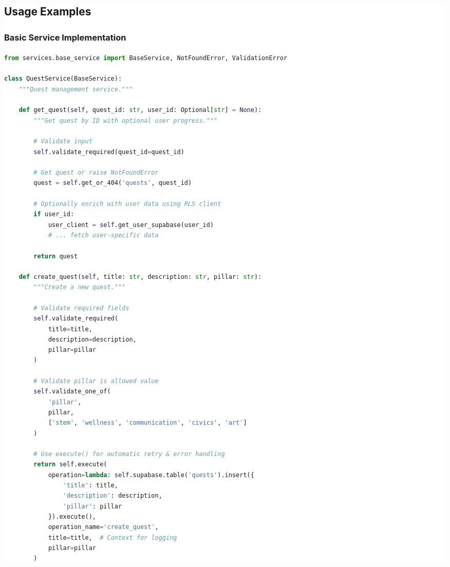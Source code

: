 ## Usage Examples

### Basic Service Implementation

```python
from services.base_service import BaseService, NotFoundError, ValidationError

class QuestService(BaseService):
    """Quest management service."""

    def get_quest(self, quest_id: str, user_id: Optional[str] = None):
        """Get quest by ID with optional user progress."""

        # Validate input
        self.validate_required(quest_id=quest_id)

        # Get quest or raise NotFoundError
        quest = self.get_or_404('quests', quest_id)

        # Optionally enrich with user data using RLS client
        if user_id:
            user_client = self.get_user_supabase(user_id)
            # ... fetch user-specific data

        return quest

    def create_quest(self, title: str, description: str, pillar: str):
        """Create a new quest."""

        # Validate required fields
        self.validate_required(
            title=title,
            description=description,
            pillar=pillar
        )

        # Validate pillar is allowed value
        self.validate_one_of(
            'pillar',
            pillar,
            ['stem', 'wellness', 'communication', 'civics', 'art']
        )

        # Use execute() for automatic retry & error handling
        return self.execute(
            operation=lambda: self.supabase.table('quests').insert({
                'title': title,
                'description': description,
                'pillar': pillar
            }).execute(),
            operation_name='create_quest',
            title=title,  # Context for logging
            pillar=pillar
        )
```
